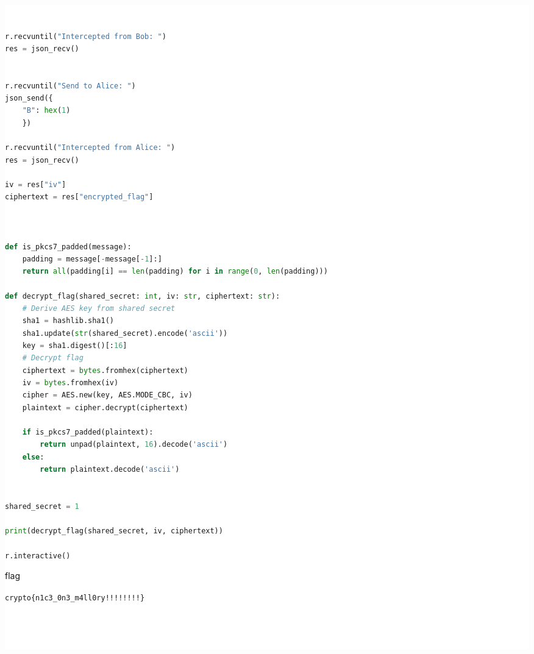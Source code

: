 ```python


r.recvuntil("Intercepted from Bob: ")
res = json_recv()


r.recvuntil("Send to Alice: ")
json_send({
    "B": hex(1)
    })

r.recvuntil("Intercepted from Alice: ")
res = json_recv()

iv = res["iv"]
ciphertext = res["encrypted_flag"]



def is_pkcs7_padded(message):
    padding = message[-message[-1]:]
    return all(padding[i] == len(padding) for i in range(0, len(padding)))

def decrypt_flag(shared_secret: int, iv: str, ciphertext: str):
    # Derive AES key from shared secret
    sha1 = hashlib.sha1()
    sha1.update(str(shared_secret).encode('ascii'))
    key = sha1.digest()[:16]
    # Decrypt flag
    ciphertext = bytes.fromhex(ciphertext)
    iv = bytes.fromhex(iv)
    cipher = AES.new(key, AES.MODE_CBC, iv)
    plaintext = cipher.decrypt(ciphertext)

    if is_pkcs7_padded(plaintext):
        return unpad(plaintext, 16).decode('ascii')
    else:
        return plaintext.decode('ascii')


shared_secret = 1

print(decrypt_flag(shared_secret, iv, ciphertext))

r.interactive()
```

flag
```
crypto{n1c3_0n3_m4ll0ry!!!!!!!!}
```
</br></br></br>
